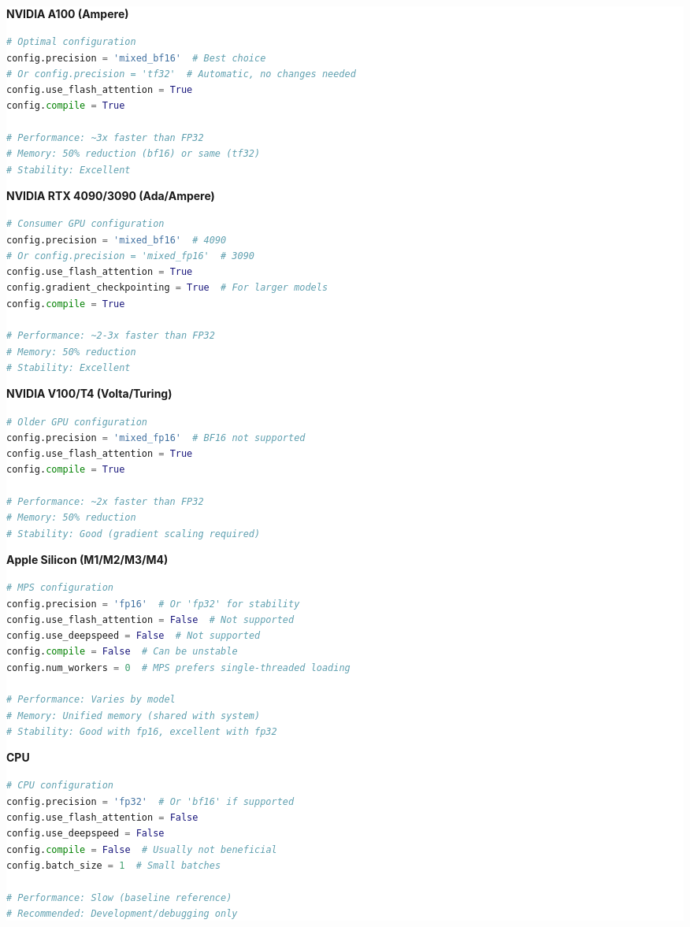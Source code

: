 **NVIDIA A100 (Ampere)**
```python
# Optimal configuration
config.precision = 'mixed_bf16'  # Best choice
# Or config.precision = 'tf32'  # Automatic, no changes needed
config.use_flash_attention = True
config.compile = True

# Performance: ~3x faster than FP32
# Memory: 50% reduction (bf16) or same (tf32)
# Stability: Excellent
```

**NVIDIA RTX 4090/3090 (Ada/Ampere)**
```python
# Consumer GPU configuration
config.precision = 'mixed_bf16'  # 4090
# Or config.precision = 'mixed_fp16'  # 3090
config.use_flash_attention = True
config.gradient_checkpointing = True  # For larger models
config.compile = True

# Performance: ~2-3x faster than FP32
# Memory: 50% reduction
# Stability: Excellent
```

**NVIDIA V100/T4 (Volta/Turing)**
```python
# Older GPU configuration
config.precision = 'mixed_fp16'  # BF16 not supported
config.use_flash_attention = True
config.compile = True

# Performance: ~2x faster than FP32
# Memory: 50% reduction
# Stability: Good (gradient scaling required)
```

**Apple Silicon (M1/M2/M3/M4)**
```python
# MPS configuration
config.precision = 'fp16'  # Or 'fp32' for stability
config.use_flash_attention = False  # Not supported
config.use_deepspeed = False  # Not supported
config.compile = False  # Can be unstable
config.num_workers = 0  # MPS prefers single-threaded loading

# Performance: Varies by model
# Memory: Unified memory (shared with system)
# Stability: Good with fp16, excellent with fp32
```

**CPU**
```python
# CPU configuration
config.precision = 'fp32'  # Or 'bf16' if supported
config.use_flash_attention = False
config.use_deepspeed = False
config.compile = False  # Usually not beneficial
config.batch_size = 1  # Small batches

# Performance: Slow (baseline reference)
# Recommended: Development/debugging only
```
